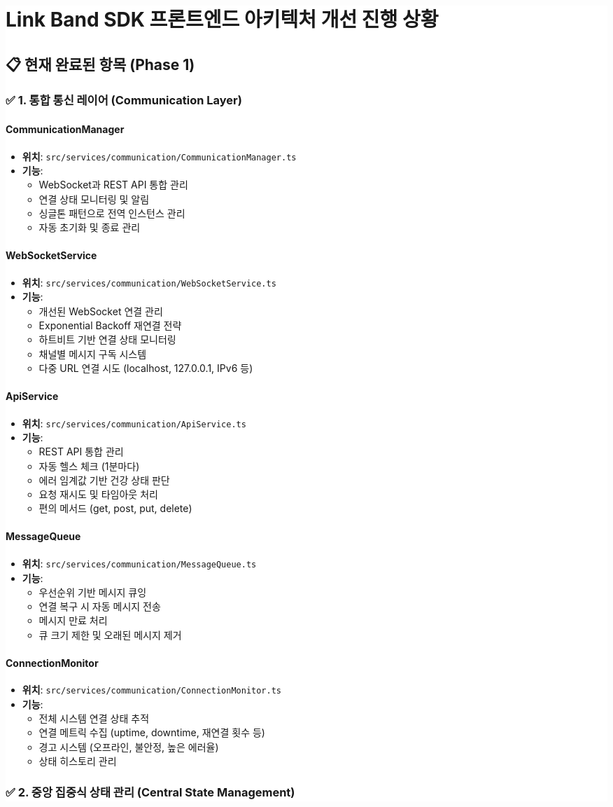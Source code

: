 # Link Band SDK 프론트엔드 아키텍처 개선 진행 상황

## 📋 현재 완료된 항목 (Phase 1)

### ✅ 1. 통합 통신 레이어 (Communication Layer)

#### CommunicationManager
- **위치**: `src/services/communication/CommunicationManager.ts`
- **기능**: 
  - WebSocket과 REST API 통합 관리
  - 연결 상태 모니터링 및 알림
  - 싱글톤 패턴으로 전역 인스턴스 관리
  - 자동 초기화 및 종료 관리

#### WebSocketService  
- **위치**: `src/services/communication/WebSocketService.ts`
- **기능**:
  - 개선된 WebSocket 연결 관리
  - Exponential Backoff 재연결 전략
  - 하트비트 기반 연결 상태 모니터링
  - 채널별 메시지 구독 시스템
  - 다중 URL 연결 시도 (localhost, 127.0.0.1, IPv6 등)

#### ApiService
- **위치**: `src/services/communication/ApiService.ts`
- **기능**:
  - REST API 통합 관리
  - 자동 헬스 체크 (1분마다)
  - 에러 임계값 기반 건강 상태 판단
  - 요청 재시도 및 타임아웃 처리
  - 편의 메서드 (get, post, put, delete)

#### MessageQueue
- **위치**: `src/services/communication/MessageQueue.ts`
- **기능**:
  - 우선순위 기반 메시지 큐잉
  - 연결 복구 시 자동 메시지 전송
  - 메시지 만료 처리
  - 큐 크기 제한 및 오래된 메시지 제거

#### ConnectionMonitor
- **위치**: `src/services/communication/ConnectionMonitor.ts`
- **기능**:
  - 전체 시스템 연결 상태 추적
  - 연결 메트릭 수집 (uptime, downtime, 재연결 횟수 등)
  - 경고 시스템 (오프라인, 불안정, 높은 에러율)
  - 상태 히스토리 관리

### ✅ 2. 중앙 집중식 상태 관리 (Central State Management)
